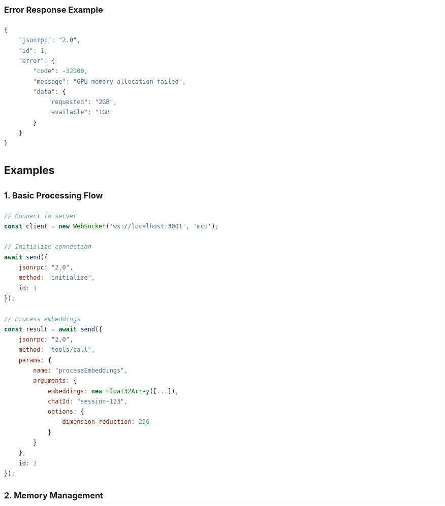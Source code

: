 ### Error Response Example

```typescript
{
    "jsonrpc": "2.0",
    "id": 1,
    "error": {
        "code": -32000,
        "message": "GPU memory allocation failed",
        "data": {
            "requested": "2GB",
            "available": "1GB"
        }
    }
}
```

## Examples

### 1. Basic Processing Flow

```javascript
// Connect to server
const client = new WebSocket('ws://localhost:3001', 'mcp');

// Initialize connection
await send({
    jsonrpc: "2.0",
    method: "initialize",
    id: 1
});

// Process embeddings
const result = await send({
    jsonrpc: "2.0",
    method: "tools/call",
    params: {
        name: "processEmbeddings",
        arguments: {
            embeddings: new Float32Array([...]),
            chatId: "session-123",
            options: {
                dimension_reduction: 256
            }
        }
    },
    id: 2
});
```

### 2. Memory Management
